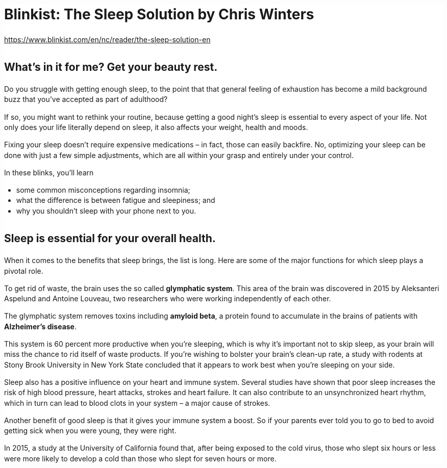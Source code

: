 # Blinkist: The Sleep Solution by Chris Winters

https://www.blinkist.com/en/nc/reader/the-sleep-solution-en

## What’s in it for me? Get your beauty rest.

Do you struggle with getting enough sleep, to the point that that general
feeling of exhaustion has become a mild background buzz that you’ve accepted as
part of adulthood?

If so, you might want to rethink your routine, because getting a good night’s
sleep is essential to every aspect of your life. Not only does your life
literally depend on sleep, it also affects your weight, health and moods.

Fixing your sleep doesn’t require expensive medications – in fact, those can
easily backfire. No, optimizing your sleep can be done with just a few simple
adjustments, which are all within your grasp and entirely under your control.

In these blinks, you’ll learn
- some common misconceptions regarding insomnia;
- what the difference is between fatigue and sleepiness; and
- why you shouldn’t sleep with your phone next to you.

## Sleep is essential for your overall health.

When it comes to the benefits that sleep brings, the list is long. Here are
some of the major functions for which sleep plays a pivotal role.

To get rid of waste, the brain uses the so called **glymphatic system**. This
area of the brain was discovered in 2015 by Aleksanteri Aspelund and Antoine
Louveau, two researchers who were working independently of each other.

The glymphatic system removes toxins including **amyloid beta**, a protein
found to accumulate in the brains of patients with **Alzheimer’s disease**.

This system is 60 percent more productive when you’re sleeping, which is why
it’s important not to skip sleep, as your brain will miss the chance to rid
itself of waste products. If you’re wishing to bolster your brain’s clean-up
rate, a study with rodents at Stony Brook University in New York State
concluded that it appears to work best when you’re sleeping on your side.

Sleep also has a positive influence on your heart and immune system. Several
studies have shown that poor sleep increases the risk of high blood pressure,
heart attacks, strokes and heart failure. It can also contribute to an
unsynchronized heart rhythm, which in turn can lead to blood clots in your
system – a major cause of strokes.

Another benefit of good sleep is that it gives your immune system a boost. So
if your parents ever told you to go to bed to avoid getting sick when you were
young, they were right.

In 2015, a study at the University of California found that, after being
exposed to the cold virus, those who slept six hours or less were more likely
to develop a cold than those who slept for seven hours or more.
